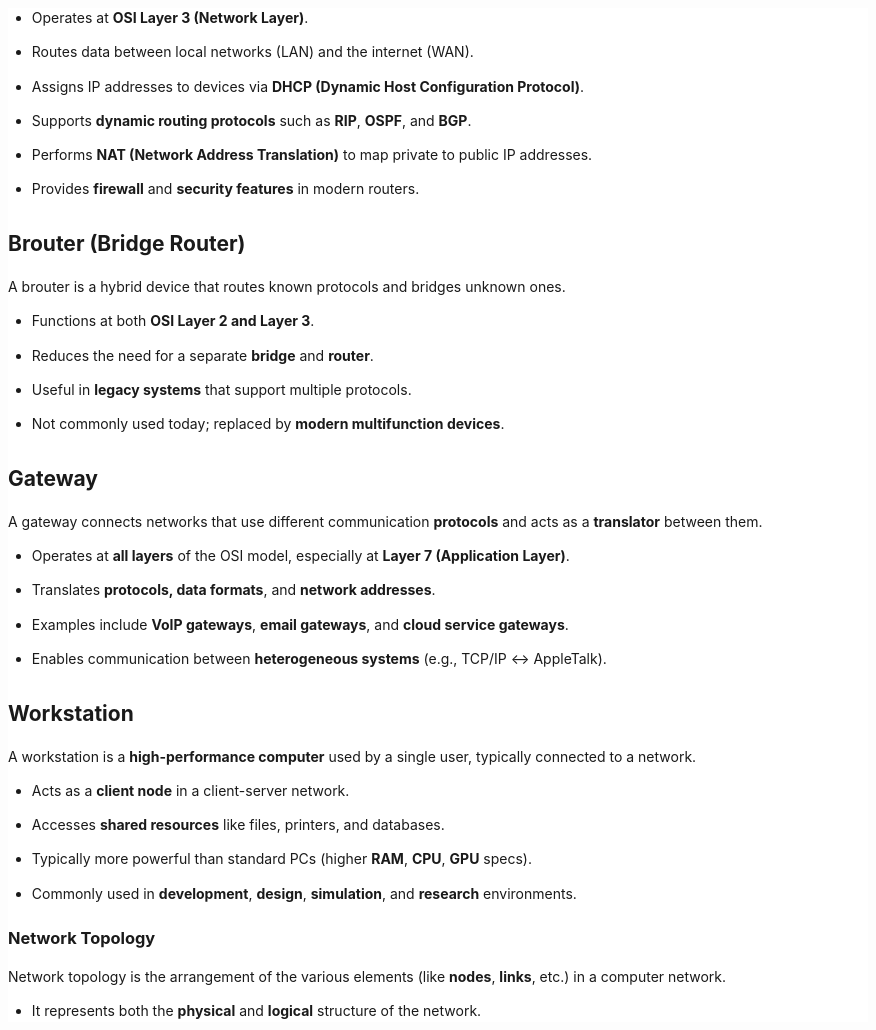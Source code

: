 - Operates at **OSI Layer 3 (Network Layer)**.
    
- Routes data between local networks (LAN) and the internet (WAN).
    
- Assigns IP addresses to devices via **DHCP (Dynamic Host Configuration Protocol)**.
    
- Supports **dynamic routing protocols** such as **RIP**, **OSPF**, and **BGP**.
    
- Performs **NAT (Network Address Translation)** to map private to public IP addresses.
    
- Provides **firewall** and **security features** in modern routers.
    

## Brouter (Bridge Router)

A brouter is a hybrid device that routes known protocols and bridges unknown ones.

- Functions at both **OSI Layer 2 and Layer 3**.
    
- Reduces the need for a separate **bridge** and **router**.
    
- Useful in **legacy systems** that support multiple protocols.
    
- Not commonly used today; replaced by **modern multifunction devices**.
    

## Gateway

A gateway connects networks that use different communication **protocols** and acts as a **translator** between them.

- Operates at **all layers** of the OSI model, especially at **Layer 7 (Application Layer)**.
    
- Translates **protocols, data formats**, and **network addresses**.
    
- Examples include **VoIP gateways**, **email gateways**, and **cloud service gateways**.
    
- Enables communication between **heterogeneous systems** (e.g., TCP/IP ↔ AppleTalk).
    

## Workstation

A workstation is a **high-performance computer** used by a single user, typically connected to a network.

- Acts as a **client node** in a client-server network.
    
- Accesses **shared resources** like files, printers, and databases.
    
- Typically more powerful than standard PCs (higher **RAM**, **CPU**, **GPU** specs).
    
- Commonly used in **development**, **design**, **simulation**, and **research** environments.
    


### Network Topology

Network topology is the arrangement of the various elements (like **nodes**, **links**, etc.) in a computer network.

- It represents both the **physical** and **logical** structure of the network.
